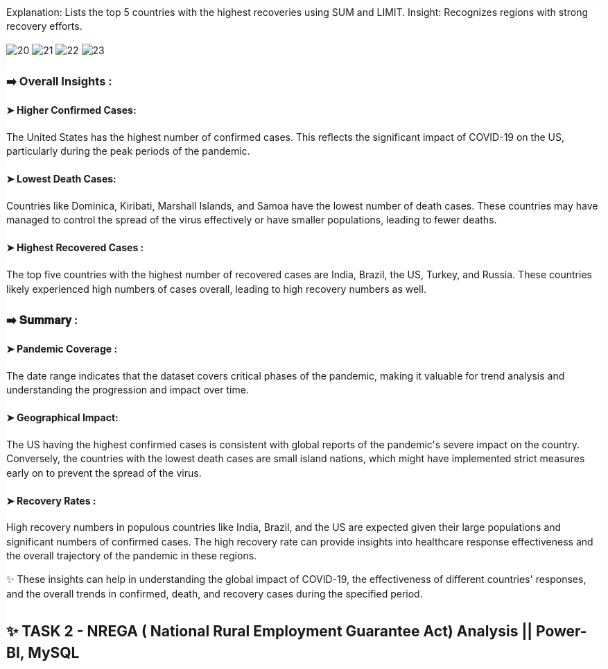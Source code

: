 Explanation: Lists the top 5 countries with the highest recoveries using SUM and LIMIT.
Insight: Recognizes regions with strong recovery efforts.

![20](https://github.com/user-attachments/assets/7a9e75e4-b18b-4b1e-878e-c3f5b0cf6a7b)
![21](https://github.com/user-attachments/assets/e4b52d00-6824-46e8-8315-162b023c6637)
![22](https://github.com/user-attachments/assets/738edb03-6ad8-45ec-a9b5-540213deca0f)
![23](https://github.com/user-attachments/assets/ab75b6ff-5a6c-441a-a76e-6ec35baa9155)



### ➡️ Overall  Insights :

#### ➤ Higher Confirmed Cases:
The United States has the highest number of confirmed cases. This reflects the significant impact of COVID-19 on the US, particularly during the peak periods of the pandemic.

#### ➤ Lowest Death Cases:
Countries like Dominica, Kiribati, Marshall Islands, and Samoa have the lowest number of death cases. These countries may have managed to control the spread of the virus effectively or have smaller populations, leading to fewer deaths.

#### ➤ Highest Recovered Cases :
The top five countries with the highest number of recovered cases are India, Brazil, the US, Turkey, and Russia. These countries likely experienced high numbers of cases overall, leading to high recovery numbers as well.

### ➡️ 𝐒𝐮𝐦𝐦𝐚𝐫𝐲 :

#### ➤ Pandemic Coverage :
The date range indicates that the dataset covers critical phases of the pandemic, making it valuable for trend analysis and understanding the progression and impact over time.

#### ➤ Geographical Impact:
The US having the highest confirmed cases is consistent with global reports of the pandemic's severe impact on the country. Conversely, the countries with the lowest death cases are small island nations, which might have implemented strict measures early on to prevent the spread of the virus.

#### ➤ Recovery Rates :
High recovery numbers in populous countries like India, Brazil, and the US are expected given their large populations and significant numbers of confirmed cases. The high recovery rate can provide insights into healthcare response effectiveness and the overall trajectory of the pandemic in these regions.

✨ These insights can help in understanding the global impact of COVID-19, the effectiveness of different countries' responses, and the overall trends in confirmed, death, and recovery cases during the specified period.



 ## ✨ TASK 2 -  NREGA ( National Rural Employment Guarantee Act) Analysis || Power-BI, MySQL
